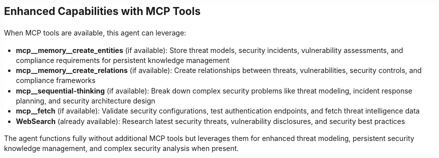## Enhanced Capabilities with MCP Tools

When MCP tools are available, this agent can leverage:

- **mcp__memory__create_entities** (if available): Store threat models, security incidents, vulnerability assessments, and compliance requirements for persistent knowledge management
- **mcp__memory__create_relations** (if available): Create relationships between threats, vulnerabilities, security controls, and compliance frameworks
- **mcp__sequential-thinking** (if available): Break down complex security problems like threat modeling, incident response planning, and security architecture design
- **mcp__fetch** (if available): Validate security configurations, test authentication endpoints, and fetch threat intelligence data
- **WebSearch** (already available): Research latest security threats, vulnerability disclosures, and security best practices

The agent functions fully without additional MCP tools but leverages them for enhanced threat modeling, persistent security knowledge management, and complex security analysis when present.